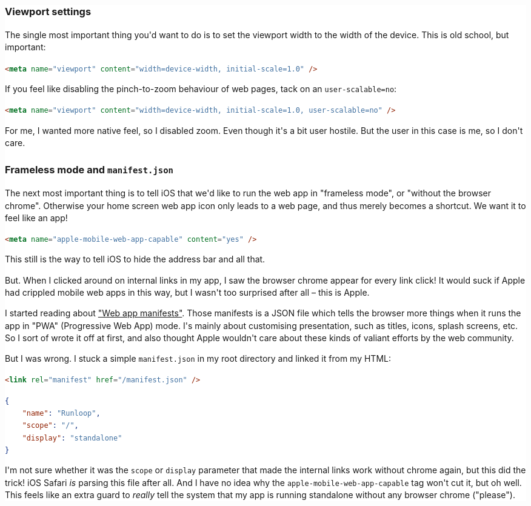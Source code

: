 ### Viewport settings

The single most important thing you'd want to do is to set the viewport width to the width of the
device. This is old school, but important:

```html
<meta name="viewport" content="width=device-width, initial-scale=1.0" />
```

If you feel like disabling the pinch-to-zoom behaviour of web pages, tack on an `user-scalable=no`:

```html
<meta name="viewport" content="width=device-width, initial-scale=1.0, user-scalable=no" />
```

For me, I wanted more native feel, so I disabled zoom. Even though it's a bit user hostile. But the
user in this case is me, so I don't care.

### Frameless mode and `manifest.json`

The next most important thing is to tell iOS that we'd like to run the web app in "frameless mode",
or "without the browser chrome". Otherwise your home screen web app icon only leads to a web page,
and thus merely becomes a shortcut. We want it to feel like an app!

```html
<meta name="apple-mobile-web-app-capable" content="yes" />
```

This still is the way to tell iOS to hide the address bar and all that.

But. When I clicked around on internal links in my app, I saw the browser chrome appear for every
link click! It would suck if Apple had crippled mobile web apps in this way, but I wasn't too
surprised after all – this is Apple.

I started reading about
["Web app manifests"](https://developer.mozilla.org/en-US/docs/Web/Manifest). Those manifests is a
JSON file which tells the browser more things when it runs the app in "PWA" (Progressive Web App)
mode. I's mainly about customising presentation, such as titles, icons, splash screens, etc. So I
sort of wrote it off at first, and also thought Apple wouldn't care about these kinds of valiant
efforts by the web community.

But I was wrong. I stuck a simple `manifest.json` in my root directory and linked it from my HTML:

```html
<link rel="manifest" href="/manifest.json" />
```

```json
{
    "name": "Runloop",
    "scope": "/",
    "display": "standalone"
}
```

I'm not sure whether it was the `scope` or `display` parameter that made the internal links work
without chrome again, but this did the trick! iOS Safari _is_ parsing this file after all. And I
have no idea why the `apple-mobile-web-app-capable` tag won't cut it, but oh well. This feels like
an extra guard to _really_ tell the system that my app is running standalone without any browser
chrome ("please").
